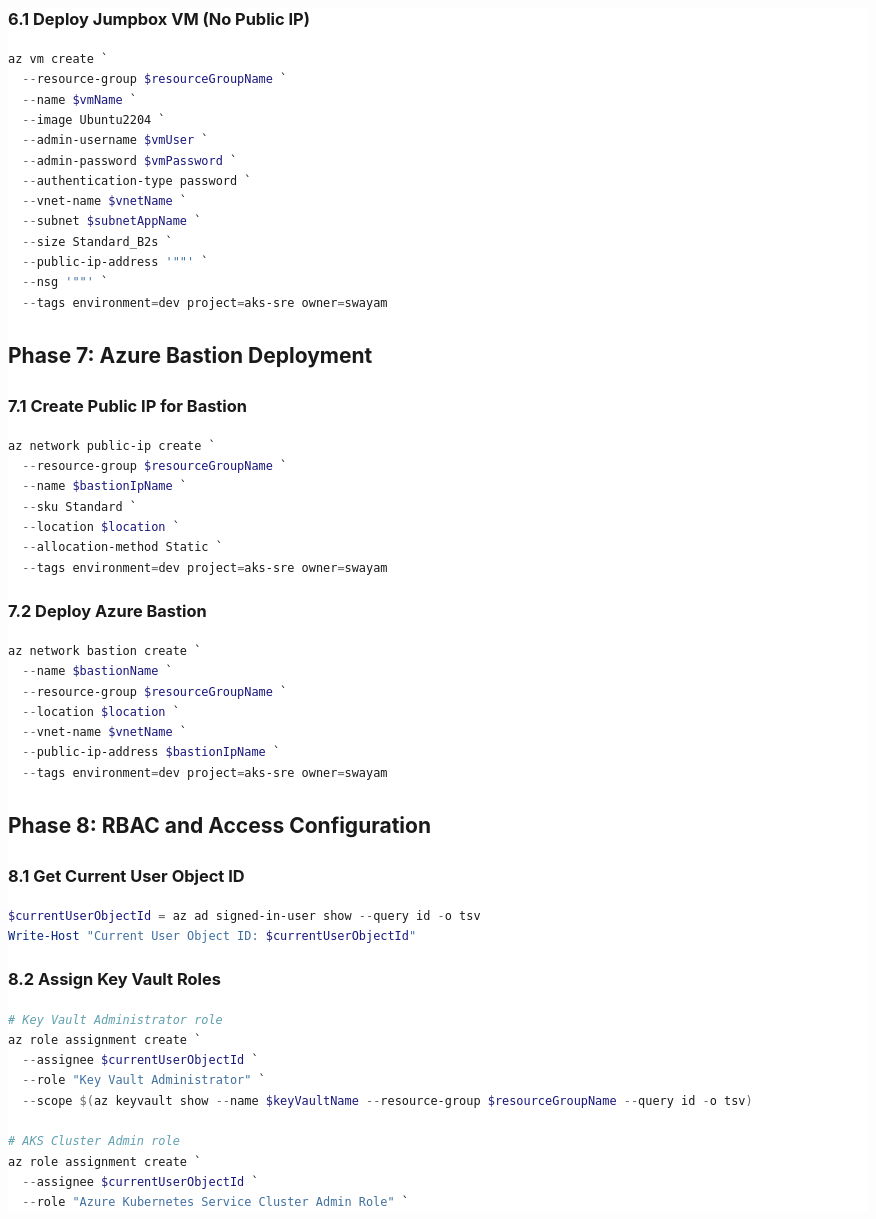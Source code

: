 ### 6.1 Deploy Jumpbox VM (No Public IP)
```powershell
az vm create `
  --resource-group $resourceGroupName `
  --name $vmName `
  --image Ubuntu2204 `
  --admin-username $vmUser `
  --admin-password $vmPassword `
  --authentication-type password `
  --vnet-name $vnetName `
  --subnet $subnetAppName `
  --size Standard_B2s `
  --public-ip-address '""' `
  --nsg '""' `
  --tags environment=dev project=aks-sre owner=swayam
```

## Phase 7: Azure Bastion Deployment

### 7.1 Create Public IP for Bastion
```powershell
az network public-ip create `
  --resource-group $resourceGroupName `
  --name $bastionIpName `
  --sku Standard `
  --location $location `
  --allocation-method Static `
  --tags environment=dev project=aks-sre owner=swayam
```

### 7.2 Deploy Azure Bastion
```powershell
az network bastion create `
  --name $bastionName `
  --resource-group $resourceGroupName `
  --location $location `
  --vnet-name $vnetName `
  --public-ip-address $bastionIpName `
  --tags environment=dev project=aks-sre owner=swayam
```

## Phase 8: RBAC and Access Configuration

### 8.1 Get Current User Object ID
```powershell
$currentUserObjectId = az ad signed-in-user show --query id -o tsv
Write-Host "Current User Object ID: $currentUserObjectId"
```

### 8.2 Assign Key Vault Roles
```powershell
# Key Vault Administrator role
az role assignment create `
  --assignee $currentUserObjectId `
  --role "Key Vault Administrator" `
  --scope $(az keyvault show --name $keyVaultName --resource-group $resourceGroupName --query id -o tsv)

# AKS Cluster Admin role
az role assignment create `
  --assignee $currentUserObjectId `
  --role "Azure Kubernetes Service Cluster Admin Role" `
```